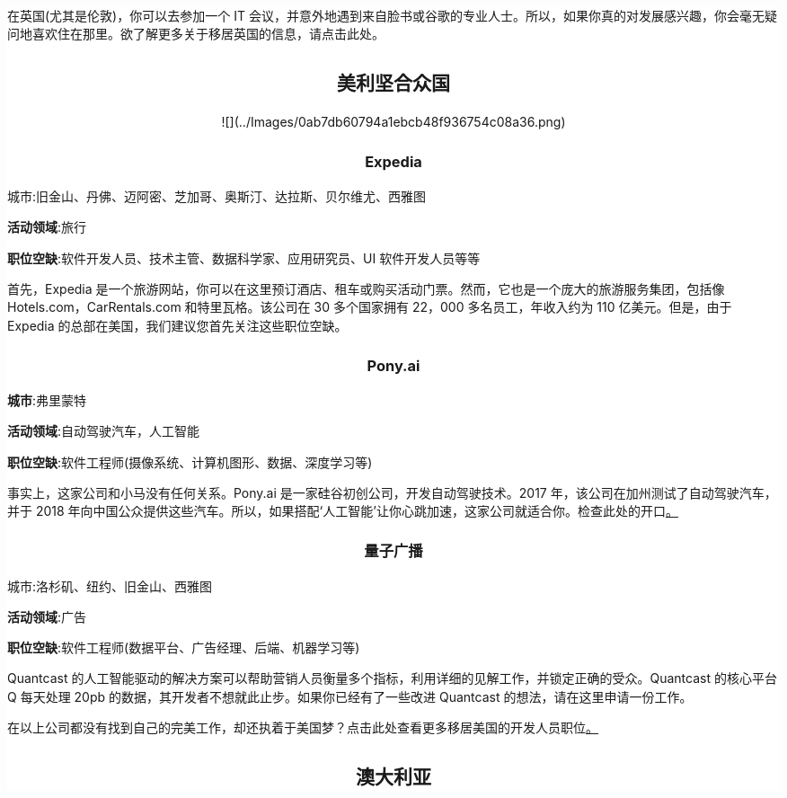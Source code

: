 在英国(尤其是伦敦)，你可以去参加一个 IT 会议，并意外地遇到来自脸书或谷歌的专业人士。所以，如果你真的对发展感兴趣，你会毫无疑问地喜欢住在那里。欲了解更多关于移居英国的信息，请点击此处。

<center>

## 美利坚合众国

</center>

<center>![](../Images/0ab7db60794a1ebcb48f936754c08a36.png)</center>

<center>

### Expedia

</center>

城市:旧金山、丹佛、迈阿密、芝加哥、奥斯汀、达拉斯、贝尔维尤、西雅图

**活动领域**:旅行

**职位空缺**:软件开发人员、技术主管、数据科学家、应用研究员、UI 软件开发人员等等

首先，Expedia 是一个旅游网站，你可以在这里预订酒店、租车或购买活动门票。然而，它也是一个庞大的旅游服务集团，包括像 Hotels.com，CarRentals.com 和特里瓦格。该公司在 30 多个国家拥有 22，000 多名员工，年收入约为 110 亿美元。但是，由于 Expedia 的总部在美国，我们建议您首先关注这些职位空缺。

<center>

### Pony.ai

</center>

**城市**:弗里蒙特

**活动领域**:自动驾驶汽车，人工智能

**职位空缺**:软件工程师(摄像系统、计算机图形、数据、深度学习等)

事实上，这家公司和小马没有任何关系。Pony.ai 是一家硅谷初创公司，开发自动驾驶技术。2017 年，该公司在加州测试了自动驾驶汽车，并于 2018 年向中国公众提供这些汽车。所以，如果搭配‘人工智能’让你心跳加速，这家公司就适合你。检查此处的开口[。](https://www.pony.ai/careers/)

<center>

### 量子广播

</center>

城市:洛杉矶、纽约、旧金山、西雅图

**活动领域**:广告

**职位空缺**:软件工程师(数据平台、广告经理、后端、机器学习等)

Quantcast 的人工智能驱动的解决方案可以帮助营销人员衡量多个指标，利用详细的见解工作，并锁定正确的受众。Quantcast 的核心平台 Q 每天处理 20pb 的数据，其开发者不想就此止步。如果你已经有了一些改进 Quantcast 的想法，请在这里申请一份工作。

在以上公司都没有找到自己的完美工作，却还执着于美国梦？点击此处查看更多移居美国的开发人员职位[。](https://relocate.me/country/united-states)

<center>

## 澳大利亚
